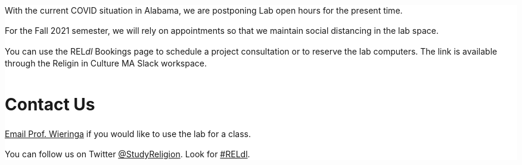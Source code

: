 With the current COVID situation in Alabama, we are postponing Lab open hours for the present time. 

For the Fall 2021 semester, we will rely on appointments so that we maintain social distancing in the lab space.

You can use the REL*dl* Bookings page to schedule a project consultation or to reserve the lab computers. The link is available through the Religin in Culture MA Slack workspace.


# Contact Us

[Email Prof. Wieringa](mailto:jewieringa@ua.edu) if you would like to use the lab for a class.

You can follow us on Twitter [@StudyReligion](https://twitter.com/StudyReligion). Look for [#RELdl](https://twitter.com/hashtag/RELdl).
